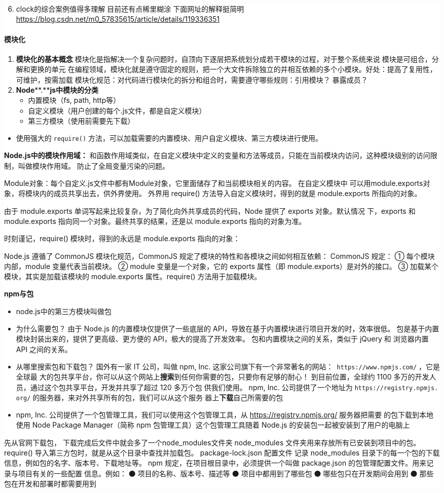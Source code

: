 6. clock的综合案例值得多理解 目前还有点稀里糊涂 下面网址的解释挺简明
   https://blog.csdn.net/m0_57835615/article/details/119336351 



#### 模块化
1. **模块化的基本概念**
模块化是指解决一个复杂问题时，自顶向下逐层把系统划分成若干模块的过程，对于整个系统来说 模块是可组合，分解和更换的单元
在编程领域，模块化就是遵守固定的规则，把一个大文件拆除独立的并相互依赖的多个小模块。好处：提高了复用性，可维护，按需加载
模块化规范：对代码进行模块化的拆分和组合时，需要遵守哪些规则：引用模块？ 暴露成员？
2. **Node****.****js中模块的分类**
   - 内置模块（fs, path, http等）
   - 自定义模块（用户创建的每个.js文件，都是自定义模块）
   - 第三方模块（使用前需要先下载）
 - 使用强大的 `require()` 方法，可以加载需要的内置模块、用户自定义模块、第三方模块进行使用。

**Node.js中的模块作用域：**
和函数作用域类似，在自定义模块中定义的变量和方法等成员，只能在当前模块内访问，这种模块级别的访问限制，叫做模块作用域。
防止了全局变量污染的问题。

Module对象：每个自定义.js文件中都有Module对象，它里面储存了和当前模块相关的内容。
在自定义模块中 可以用module.exports对象，将模块内的成员共享出去，供外界使用。
外界用 require() 方法导入自定义模块时，得到的就是 module.exports 所指向的对象。


由于 module.exports 单词写起来比较复杂，为了简化向外共享成员的代码，Node 提供了 exports 对象。默认情况
下，exports 和 module.exports 指向同一个对象。最终共享的结果，还是以 module.exports 指向的对象为准。

时刻谨记，require() 模块时，得到的永远是 module.exports 指向的对象：

Node.js 遵循了 CommonJS 模块化规范，CommonJS 规定了模块的特性和各模块之间如何相互依赖：
CommonJS 规定：
① 每个模块内部，module 变量代表当前模块。
② module 变量是一个对象，它的 exports 属性（即 module.exports）是对外的接口。
③ 加载某个模块，其实是加载该模块的 module.exports 属性。require() 方法用于加载模块。
   
**npm与包**
- node.js中的第三方模块叫做包
- 为什么需要包？
  由于 Node.js 的内置模块仅提供了一些底层的 API，导致在基于内置模块进行项目开发的时，效率很低。
包是基于内置模块封装出来的，提供了更高级、更方便的 API，极大的提高了开发效率。
包和内置模块之间的关系，类似于 jQuery 和 浏览器内置 API 之间的关系。
- 从哪里搜索包和下载包？
  国外有一家 IT 公司，叫做 npm, Inc. 这家公司旗下有一个非常著名的网站：` https://www.npmjs.com/` ，它是全球最
大的包共享平台，你可以从这个网站上**搜索**到任何你需要的包，只要你有足够的耐心！
到目前位置，全球约 1100 多万的开发人员，通过这个包共享平台，开发并共享了超过 120 多万个包 供我们使用。
npm, Inc. 公司提供了一个地址为 `https://registry.npmjs.org/` 的服务器，来对外共享所有的包，我们可以从这个服务
器上**下载**自己所需要的包

- npm, Inc. 公司提供了一个包管理工具，我们可以使用这个包管理工具，从 https://registry.npmjs.org/ 服务器把需要
的包下载到本地使用 Node Package Manager（简称 npm 包管理工具）这个包管理工具随着 Node.js 的安装包一起被安装到了用户的电脑上

先从官网下载包， 下载完成后文件中就会多了一个node_modules文件夹 node_modules 文件夹用来存放所有已安装到项目中的包。require() 导入第三方包时，就是从这个目录中查找并加载包。
package-lock.json 配置文件 记录 node_modules 目录下的每一个包的下载信息，例如包的名字、版本号、下载地址等。
npm 规定，在项目根目录中，必须提供一个叫做 package.json 的包管理配置文件。用来记录与项目有关的一些配置
信息。例如：
⚫ 项目的名称、版本号、描述等
⚫ 项目中都用到了哪些包
⚫ 哪些包只在开发期间会用到
⚫ 那些包在开发和部署时都需要用到
